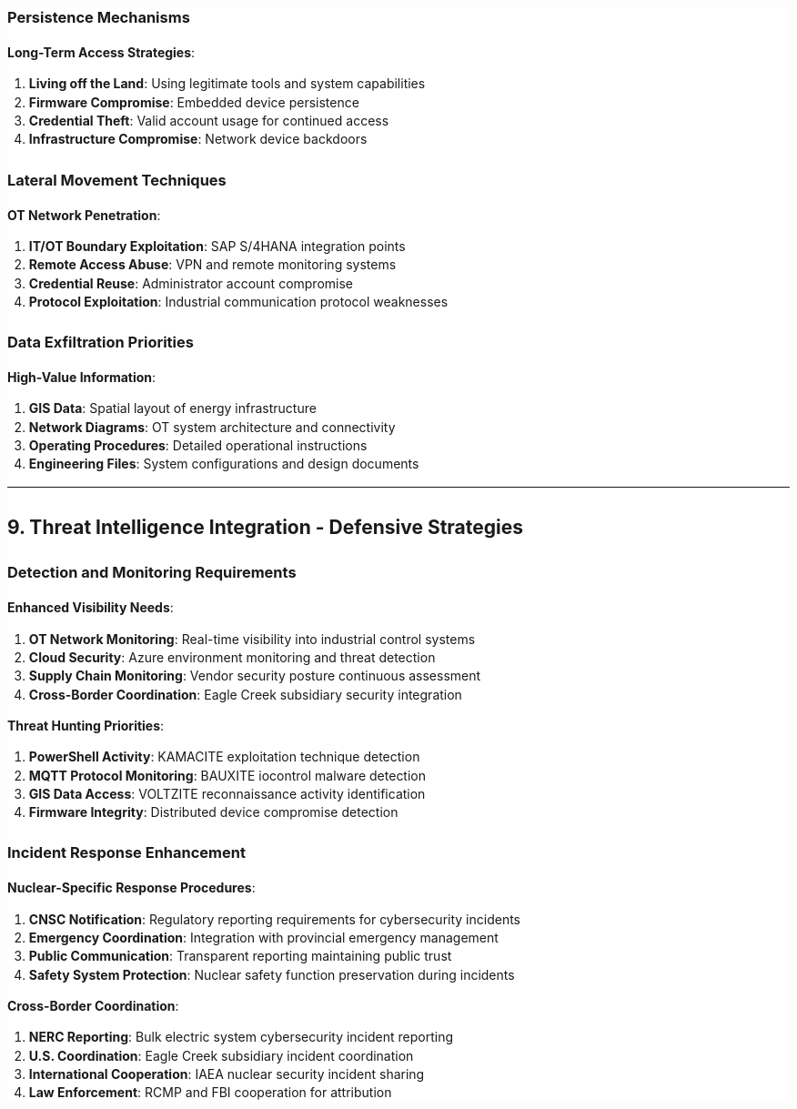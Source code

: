 ### **Persistence Mechanisms**

**Long-Term Access Strategies**:
1. **Living off the Land**: Using legitimate tools and system capabilities
2. **Firmware Compromise**: Embedded device persistence
3. **Credential Theft**: Valid account usage for continued access
4. **Infrastructure Compromise**: Network device backdoors

### **Lateral Movement Techniques**

**OT Network Penetration**:
1. **IT/OT Boundary Exploitation**: SAP S/4HANA integration points
2. **Remote Access Abuse**: VPN and remote monitoring systems
3. **Credential Reuse**: Administrator account compromise
4. **Protocol Exploitation**: Industrial communication protocol weaknesses

### **Data Exfiltration Priorities**

**High-Value Information**:
1. **GIS Data**: Spatial layout of energy infrastructure
2. **Network Diagrams**: OT system architecture and connectivity
3. **Operating Procedures**: Detailed operational instructions
4. **Engineering Files**: System configurations and design documents

---

## 9. Threat Intelligence Integration - Defensive Strategies

### **Detection and Monitoring Requirements**

**Enhanced Visibility Needs**:
1. **OT Network Monitoring**: Real-time visibility into industrial control systems
2. **Cloud Security**: Azure environment monitoring and threat detection
3. **Supply Chain Monitoring**: Vendor security posture continuous assessment
4. **Cross-Border Coordination**: Eagle Creek subsidiary security integration

**Threat Hunting Priorities**:
1. **PowerShell Activity**: KAMACITE exploitation technique detection
2. **MQTT Protocol Monitoring**: BAUXITE iocontrol malware detection
3. **GIS Data Access**: VOLTZITE reconnaissance activity identification
4. **Firmware Integrity**: Distributed device compromise detection

### **Incident Response Enhancement**

**Nuclear-Specific Response Procedures**:
1. **CNSC Notification**: Regulatory reporting requirements for cybersecurity incidents
2. **Emergency Coordination**: Integration with provincial emergency management
3. **Public Communication**: Transparent reporting maintaining public trust
4. **Safety System Protection**: Nuclear safety function preservation during incidents

**Cross-Border Coordination**:
1. **NERC Reporting**: Bulk electric system cybersecurity incident reporting
2. **U.S. Coordination**: Eagle Creek subsidiary incident coordination
3. **International Cooperation**: IAEA nuclear security incident sharing
4. **Law Enforcement**: RCMP and FBI cooperation for attribution
